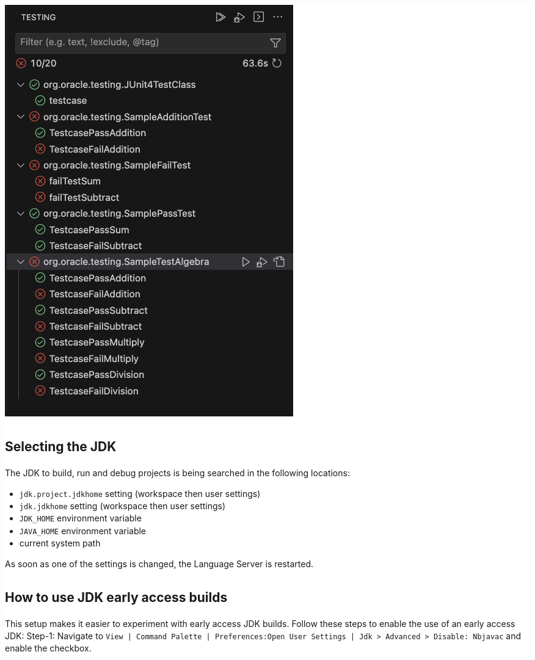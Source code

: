 ![Test Explorer](images/Test_explorer.png)

## Selecting the JDK
The JDK to build, run and debug projects is being searched in the following locations:

- `jdk.project.jdkhome` setting (workspace then user settings)
- `jdk.jdkhome` setting (workspace then user settings)
- `JDK_HOME` environment variable
- `JAVA_HOME` environment variable
- current system path

As soon as one of the settings is changed, the Language Server is restarted.

## How to use JDK early access builds
This setup makes it easier to experiment with early access JDK builds. Follow these steps to enable the use of an early access JDK:
Step-1: Navigate to `View | Command Palette | Preferences:Open User Settings | Jdk > Advanced > Disable: Nbjavac` and enable the checkbox. 
